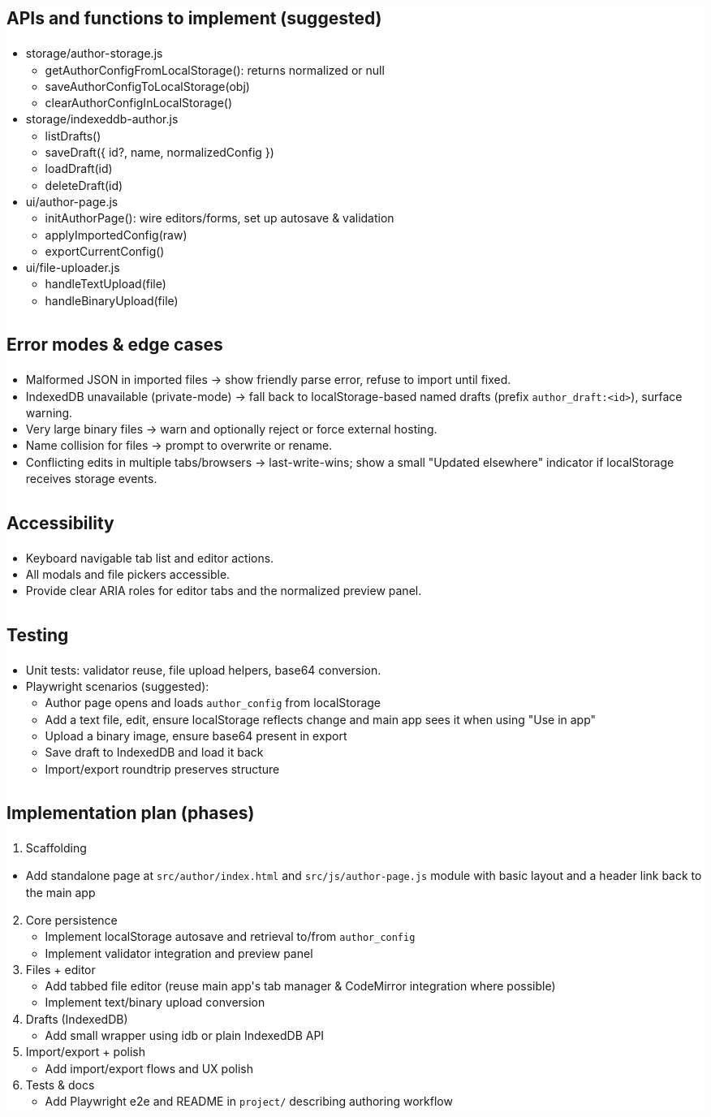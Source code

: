## APIs and functions to implement (suggested)
- storage/author-storage.js
  - getAuthorConfigFromLocalStorage(): returns normalized or null
  - saveAuthorConfigToLocalStorage(obj)
  - clearAuthorConfigInLocalStorage()
- storage/indexeddb-author.js
  - listDrafts()
  - saveDraft({ id?, name, normalizedConfig })
  - loadDraft(id)
  - deleteDraft(id)
- ui/author-page.js
  - initAuthorPage(): wire editors/forms, set up autosave & validation
  - applyImportedConfig(raw)
  - exportCurrentConfig()
- ui/file-uploader.js
  - handleTextUpload(file)
  - handleBinaryUpload(file)

## Error modes & edge cases
- Malformed JSON in imported files -> show friendly parse error, refuse to import until fixed.
- IndexedDB unavailable (private-mode) -> fall back to localStorage-based named drafts (prefix `author_draft:<id>`), surface warning.
- Very large binary files -> warn and optionally reject or force external hosting.
- Name collision for files -> prompt to overwrite or rename.
- Conflicting edits in multiple tabs/browsers -> last-write-wins; show a small "Updated elsewhere" indicator if localStorage receives storage events.

## Accessibility
- Keyboard navigable tab list and editor actions.
- All modals and file pickers accessible.
- Provide clear ARIA roles for editor tabs and the normalized preview panel.

## Testing
- Unit tests: validator reuse, file upload helpers, base64 conversion.
- Playwright scenarios (suggested):
  - Author page opens and loads `author_config` from localStorage
  - Add a text file, edit, ensure localStorage reflects change and main app sees it when using "Use in app"
  - Upload a binary image, ensure base64 present in export
  - Save draft to IndexedDB and load it back
  - Import/export roundtrip preserves structure

## Implementation plan (phases)
1. Scaffolding
  - Add standalone page at `src/author/index.html` and `src/js/author-page.js` module with basic layout and a header link back to the main app
2. Core persistence
   - Implement localStorage autosave and retrieval to/from `author_config`
   - Implement validator integration and preview panel
3. Files + editor
   - Add tabbed file editor (reuse main app's tab manager & CodeMirror integration where possible)
   - Implement text/binary upload conversion
4. Drafts (IndexedDB)
   - Add small wrapper using idb or plain IndexedDB API
5. Import/export + polish
   - Add import/export flows and UX polish
6. Tests & docs
   - Add Playwright e2e and README in `project/` describing authoring workflow
